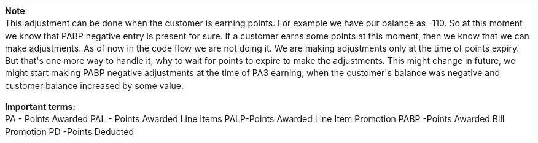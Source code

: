 **Note**:\
This adjustment can be done when the customer is earning points. For example we have our balance as -110. So at this moment we know that PABP negative entry is present for sure. If a customer earns some points at this moment, then we know that we can make adjustments. As of now in the code flow we are not doing it. We are making adjustments only at the time of points expiry. But that's one more way to handle it, why to wait for points to expire to make the adjustments. This might change in future, we might start making PABP negative adjustments at the time of PA3 earning, when the customer's balance was negative and customer balance increased by some value.

**Important terms:**\
PA - Points Awarded
PAL - Points Awarded Line Items
PALP-Points Awarded Line Item Promotion
PABP -Points Awarded Bill Promotion
PD -Points Deducted